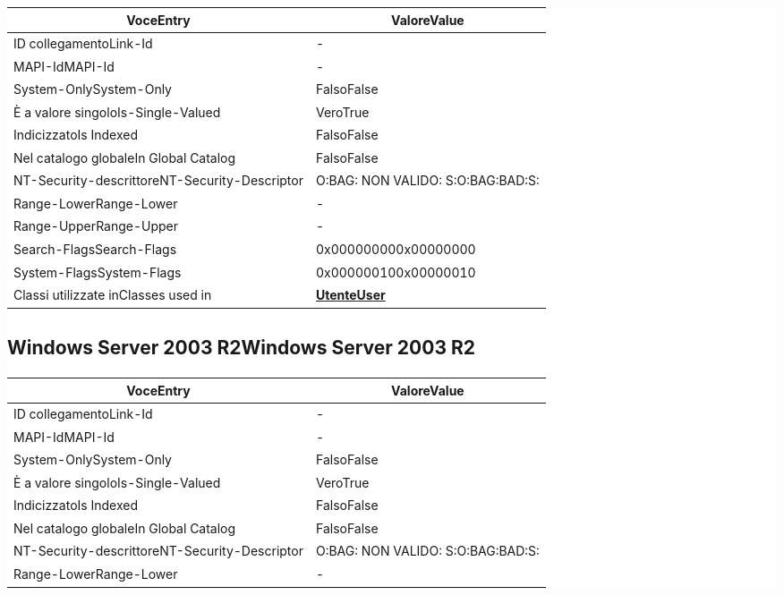 

| <span data-ttu-id="db5a3-153">Voce</span><span class="sxs-lookup"><span data-stu-id="db5a3-153">Entry</span></span> | <span data-ttu-id="db5a3-154">Valore</span><span class="sxs-lookup"><span data-stu-id="db5a3-154">Value</span></span> |
|------------------------|-----------------------------------|
| <span data-ttu-id="db5a3-155">ID collegamento</span><span class="sxs-lookup"><span data-stu-id="db5a3-155">Link-Id</span></span>                | \-                                |
| <span data-ttu-id="db5a3-156">MAPI-Id</span><span class="sxs-lookup"><span data-stu-id="db5a3-156">MAPI-Id</span></span>                | \-                                |
| <span data-ttu-id="db5a3-157">System-Only</span><span class="sxs-lookup"><span data-stu-id="db5a3-157">System-Only</span></span>            | <span data-ttu-id="db5a3-158">Falso</span><span class="sxs-lookup"><span data-stu-id="db5a3-158">False</span></span>                             |
| <span data-ttu-id="db5a3-159">È a valore singolo</span><span class="sxs-lookup"><span data-stu-id="db5a3-159">Is-Single-Valued</span></span>       | <span data-ttu-id="db5a3-160">Vero</span><span class="sxs-lookup"><span data-stu-id="db5a3-160">True</span></span>                              |
| <span data-ttu-id="db5a3-161">Indicizzato</span><span class="sxs-lookup"><span data-stu-id="db5a3-161">Is Indexed</span></span>             | <span data-ttu-id="db5a3-162">Falso</span><span class="sxs-lookup"><span data-stu-id="db5a3-162">False</span></span>                             |
| <span data-ttu-id="db5a3-163">Nel catalogo globale</span><span class="sxs-lookup"><span data-stu-id="db5a3-163">In Global Catalog</span></span>      | <span data-ttu-id="db5a3-164">Falso</span><span class="sxs-lookup"><span data-stu-id="db5a3-164">False</span></span>                             |
| <span data-ttu-id="db5a3-165">NT-Security-descrittore</span><span class="sxs-lookup"><span data-stu-id="db5a3-165">NT-Security-Descriptor</span></span> | <span data-ttu-id="db5a3-166">O:BAG: NON VALIDO: S:</span><span class="sxs-lookup"><span data-stu-id="db5a3-166">O:BAG:BAD:S:</span></span>                      |
| <span data-ttu-id="db5a3-167">Range-Lower</span><span class="sxs-lookup"><span data-stu-id="db5a3-167">Range-Lower</span></span>            | \-                                |
| <span data-ttu-id="db5a3-168">Range-Upper</span><span class="sxs-lookup"><span data-stu-id="db5a3-168">Range-Upper</span></span>            | \-                                |
| <span data-ttu-id="db5a3-169">Search-Flags</span><span class="sxs-lookup"><span data-stu-id="db5a3-169">Search-Flags</span></span>           | <span data-ttu-id="db5a3-170">0x00000000</span><span class="sxs-lookup"><span data-stu-id="db5a3-170">0x00000000</span></span>                        |
| <span data-ttu-id="db5a3-171">System-Flags</span><span class="sxs-lookup"><span data-stu-id="db5a3-171">System-Flags</span></span>           | <span data-ttu-id="db5a3-172">0x00000010</span><span class="sxs-lookup"><span data-stu-id="db5a3-172">0x00000010</span></span>                        |
| <span data-ttu-id="db5a3-173">Classi utilizzate in</span><span class="sxs-lookup"><span data-stu-id="db5a3-173">Classes used in</span></span>        | [<span data-ttu-id="db5a3-174">**Utente**</span><span class="sxs-lookup"><span data-stu-id="db5a3-174">**User**</span></span>](c-user.md)<br/> |



## <a name="windows-server-2003-r2"></a><span data-ttu-id="db5a3-175">Windows Server 2003 R2</span><span class="sxs-lookup"><span data-stu-id="db5a3-175">Windows Server 2003 R2</span></span>



| <span data-ttu-id="db5a3-176">Voce</span><span class="sxs-lookup"><span data-stu-id="db5a3-176">Entry</span></span> | <span data-ttu-id="db5a3-177">Valore</span><span class="sxs-lookup"><span data-stu-id="db5a3-177">Value</span></span> |
|------------------------|-----------------------------------|
| <span data-ttu-id="db5a3-178">ID collegamento</span><span class="sxs-lookup"><span data-stu-id="db5a3-178">Link-Id</span></span>                | \-                                |
| <span data-ttu-id="db5a3-179">MAPI-Id</span><span class="sxs-lookup"><span data-stu-id="db5a3-179">MAPI-Id</span></span>                | \-                                |
| <span data-ttu-id="db5a3-180">System-Only</span><span class="sxs-lookup"><span data-stu-id="db5a3-180">System-Only</span></span>            | <span data-ttu-id="db5a3-181">Falso</span><span class="sxs-lookup"><span data-stu-id="db5a3-181">False</span></span>                             |
| <span data-ttu-id="db5a3-182">È a valore singolo</span><span class="sxs-lookup"><span data-stu-id="db5a3-182">Is-Single-Valued</span></span>       | <span data-ttu-id="db5a3-183">Vero</span><span class="sxs-lookup"><span data-stu-id="db5a3-183">True</span></span>                              |
| <span data-ttu-id="db5a3-184">Indicizzato</span><span class="sxs-lookup"><span data-stu-id="db5a3-184">Is Indexed</span></span>             | <span data-ttu-id="db5a3-185">Falso</span><span class="sxs-lookup"><span data-stu-id="db5a3-185">False</span></span>                             |
| <span data-ttu-id="db5a3-186">Nel catalogo globale</span><span class="sxs-lookup"><span data-stu-id="db5a3-186">In Global Catalog</span></span>      | <span data-ttu-id="db5a3-187">Falso</span><span class="sxs-lookup"><span data-stu-id="db5a3-187">False</span></span>                             |
| <span data-ttu-id="db5a3-188">NT-Security-descrittore</span><span class="sxs-lookup"><span data-stu-id="db5a3-188">NT-Security-Descriptor</span></span> | <span data-ttu-id="db5a3-189">O:BAG: NON VALIDO: S:</span><span class="sxs-lookup"><span data-stu-id="db5a3-189">O:BAG:BAD:S:</span></span>                      |
| <span data-ttu-id="db5a3-190">Range-Lower</span><span class="sxs-lookup"><span data-stu-id="db5a3-190">Range-Lower</span></span>            | \-                                |